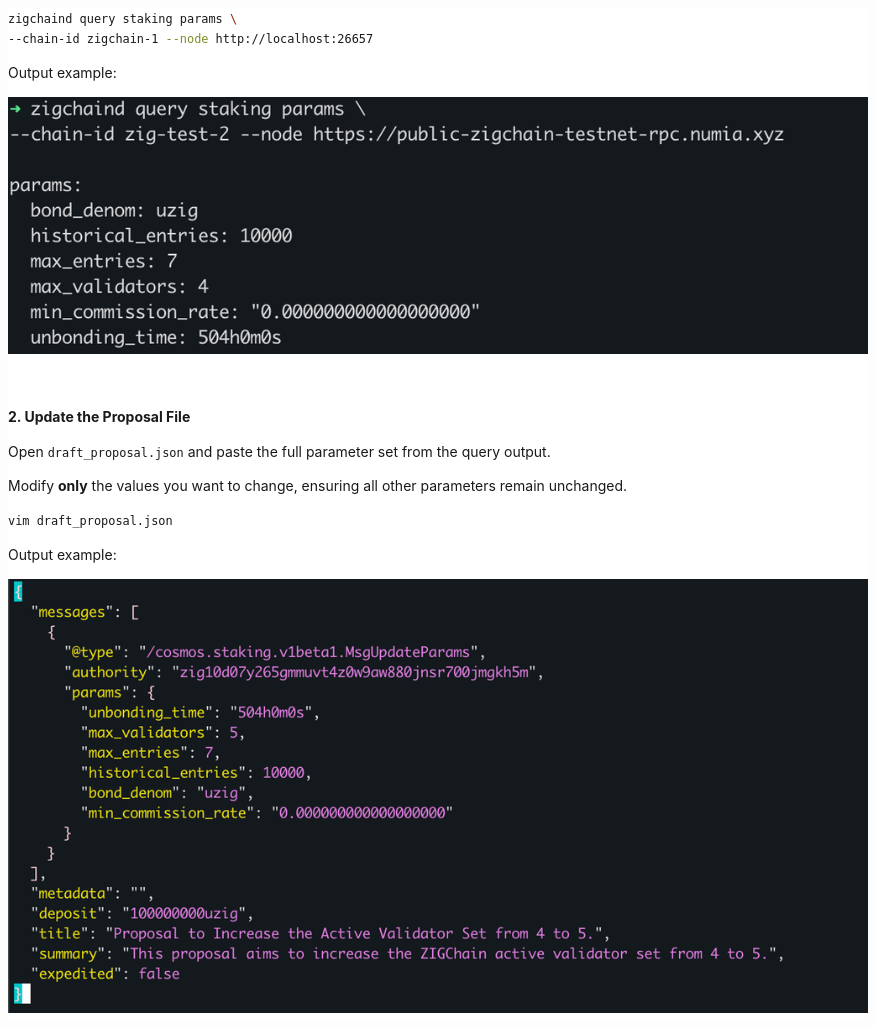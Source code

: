 ```sh
zigchaind query staking params \
--chain-id zigchain-1 --node http://localhost:26657
```
  </TabItem>
</Tabs>

Output example:

![Query params](../img/proposal_guide/query_params.png)

<br />

**2. Update the Proposal File** 

Open `draft_proposal.json` and paste the full parameter set from the query output.  

Modify **only** the values you want to change, ensuring all other parameters remain unchanged.

```sh
vim draft_proposal.json
```

Output example:

![Proposal Updated](../img/proposal_guide/proposal_updated.png)
